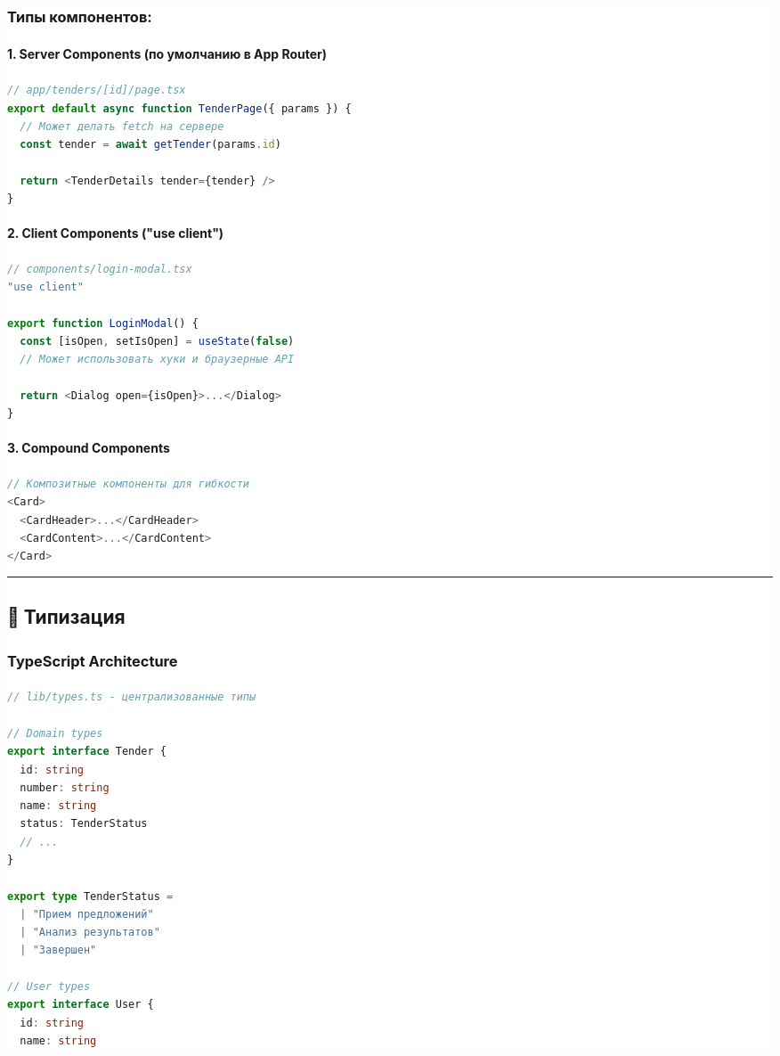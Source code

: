 ```
```

### Типы компонентов:

#### 1. **Server Components** (по умолчанию в App Router)
```typescript
// app/tenders/[id]/page.tsx
export default async function TenderPage({ params }) {
  // Может делать fetch на сервере
  const tender = await getTender(params.id)
  
  return <TenderDetails tender={tender} />
}
```

#### 2. **Client Components** ("use client")
```typescript
// components/login-modal.tsx
"use client"

export function LoginModal() {
  const [isOpen, setIsOpen] = useState(false)
  // Может использовать хуки и браузерные API
  
  return <Dialog open={isOpen}>...</Dialog>
}
```

#### 3. **Compound Components**
```typescript
// Композитные компоненты для гибкости
<Card>
  <CardHeader>...</CardHeader>
  <CardContent>...</CardContent>
</Card>
```

---

## 📐 Типизация

### TypeScript Architecture

```typescript
// lib/types.ts - централизованные типы

// Domain types
export interface Tender {
  id: string
  number: string
  name: string
  status: TenderStatus
  // ...
}

export type TenderStatus = 
  | "Прием предложений" 
  | "Анализ результатов" 
  | "Завершен"

// User types
export interface User {
  id: string
  name: string
```